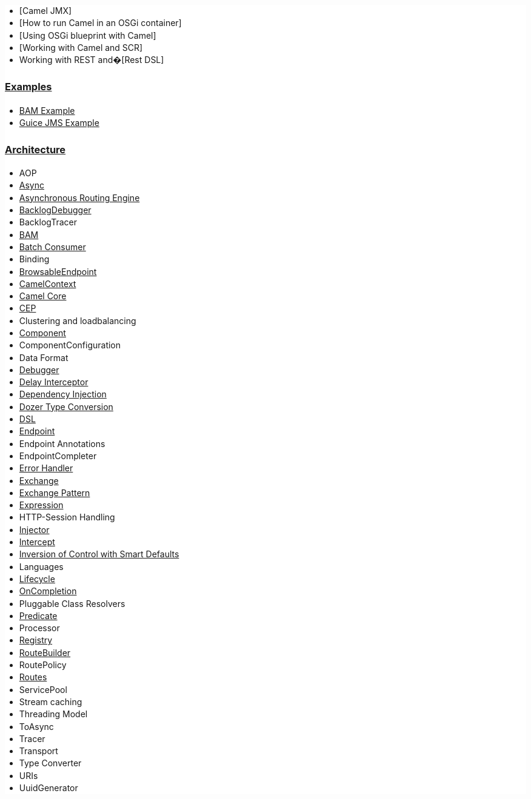 * [Camel JMX]
* [How to run Camel in an OSGi container]
* [Using OSGi blueprint with Camel]
* [Working with Camel and SCR]
* Working with REST and�[Rest DSL]

### [Examples](examples.adoc)

* [BAM Example](bam-example.adoc)
* [Guice JMS Example](guice-jms-example.adoc)

### [Architecture](architecture.adoc)

* AOP
* [Async](async.adoc)
* [Asynchronous Routing Engine](asynchronous-routing-engine.adoc)
* [BacklogDebugger](backlogdebugger.adoc)
* BacklogTracer
* [BAM](bam.adoc)
* [Batch Consumer](batch-consumer.adoc)
* Binding
* [BrowsableEndpoint](browsable-endpoint.adoc)
* [CamelContext](camelcontext.adoc)
* [Camel Core](camel-core.adoc)
* [CEP](cep.adoc)
* Clustering and loadbalancing
* [Component](component.adoc)
* ComponentConfiguration
* Data Format
* [Debugger](debugger.adoc)
* [Delay Interceptor](delay-interceptor.adoc)
* [Dependency Injection](dependency-injection.adoc)
* [Dozer Type Conversion](dozer-type-conversion.adoc)
* [DSL](dsl.adoc)
* [Endpoint](endpoint.adoc)
* Endpoint Annotations
* EndpointCompleter
* [Error Handler](error-handler.adoc)
* [Exchange](exchange.adoc)
* [Exchange Pattern](exchange-pattern.adoc)
* [Expression](expression.adoc)
* HTTP-Session Handling
* [Injector](injector.adoc)
* [Intercept](intercept.adoc)
* [Inversion of Control with Smart Defaults](inversion-of-control-with-smart-defaults.adoc)
* Languages
* [Lifecycle](lifecycle.adoc)
* [OnCompletion](oncompletion.adoc)
* Pluggable Class Resolvers
* [Predicate](predicate.adoc)
* Processor
* [Registry](registry.adoc)
* [RouteBuilder](route-builder.adoc)
* RoutePolicy
* [Routes](routes.adoc)
* ServicePool
* Stream caching
* Threading Model
* ToAsync
* Tracer
* Transport
* Type Converter
* URIs
* UuidGenerator